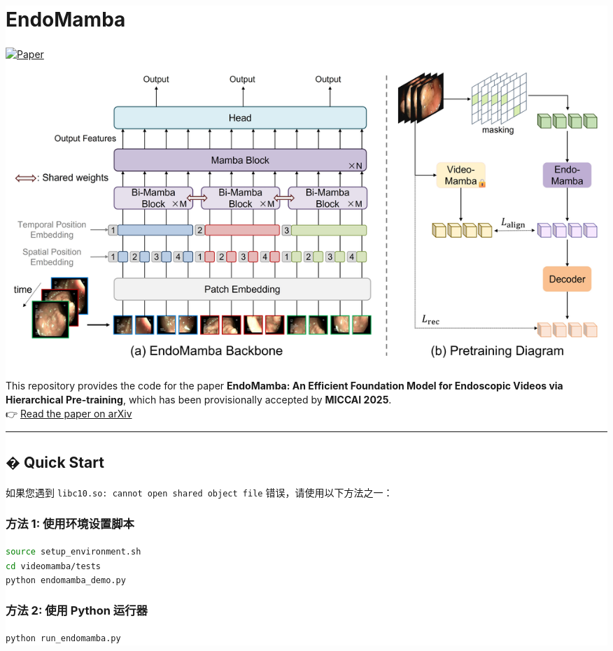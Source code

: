 # EndoMamba

[![Paper](https://img.shields.io/badge/arXiv-2502.19090-b31b1b.svg)](https://arxiv.org/abs/2502.19090)

![EndoMamba Diagram](fig_diagram.jpg)

This repository provides the code for the paper **EndoMamba: An Efficient Foundation Model for Endoscopic Videos via Hierarchical Pre-training**, which has been provisionally accepted by **MICCAI 2025**.  
👉 [Read the paper on arXiv](https://arxiv.org/abs/2502.19090)

---

## � Quick Start

如果您遇到 `libc10.so: cannot open shared object file` 错误，请使用以下方法之一：

### 方法 1: 使用环境设置脚本
```bash
source setup_environment.sh
cd videomamba/tests
python endomamba_demo.py
```

### 方法 2: 使用 Python 运行器
```bash
python run_endomamba.py
```
